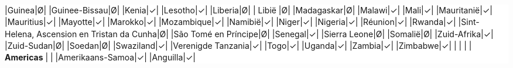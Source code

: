 |Guinea|Ø|
|Guinee-Bissau|Ø|
|Kenia|✓|
|Lesotho|✓|
|Liberia|Ø|
| Libië |Ø|
|Madagaskar|Ø|
|Malawi|✓|
|Mali|✓|
|Mauritanië|✓|
|Mauritius|✓|
|Mayotte|✓|
|Marokko|✓|
|Mozambique|✓|
|Namibië|✓|
|Niger|✓|
|Nigeria|✓|
|Réunion|✓|
|Rwanda|✓|
|Sint-Helena, Ascension en Tristan da Cunha|Ø|
|São Tomé en Príncipe|Ø|
|Senegal|✓|
|Sierra Leone|Ø|
|Somalië|Ø|
|Zuid-Afrika|✓|
|Zuid-Sudan|Ø|
|Soedan|Ø|
|Swaziland|✓|
|Verenigde Tanzania|✓|
|Togo|✓|
|Uganda|✓|
|Zambia|✓|
|Zimbabwe|✓|
|                                |                |
| **Americas**                       |                |
|Amerikaans-Samoa|✓|
|Anguilla|✓|
